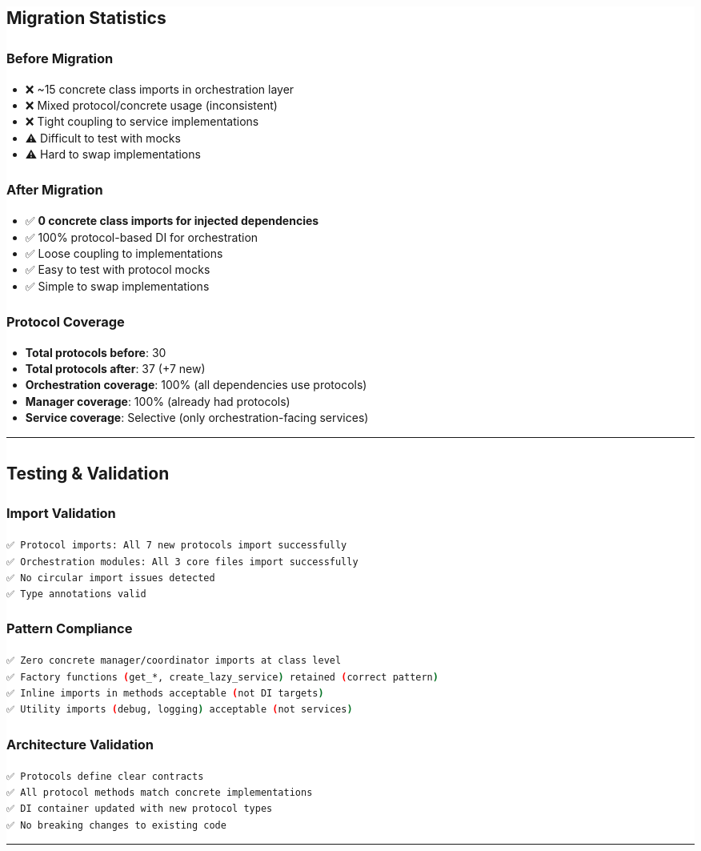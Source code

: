 
## Migration Statistics

### Before Migration
- ❌ ~15 concrete class imports in orchestration layer
- ❌ Mixed protocol/concrete usage (inconsistent)
- ❌ Tight coupling to service implementations
- ⚠️ Difficult to test with mocks
- ⚠️ Hard to swap implementations

### After Migration
- ✅ **0 concrete class imports for injected dependencies**
- ✅ 100% protocol-based DI for orchestration
- ✅ Loose coupling to implementations
- ✅ Easy to test with protocol mocks
- ✅ Simple to swap implementations

### Protocol Coverage
- **Total protocols before**: 30
- **Total protocols after**: 37 (+7 new)
- **Orchestration coverage**: 100% (all dependencies use protocols)
- **Manager coverage**: 100% (already had protocols)
- **Service coverage**: Selective (only orchestration-facing services)

---

## Testing & Validation

### Import Validation
```bash
✅ Protocol imports: All 7 new protocols import successfully
✅ Orchestration modules: All 3 core files import successfully
✅ No circular import issues detected
✅ Type annotations valid
```

### Pattern Compliance
```bash
✅ Zero concrete manager/coordinator imports at class level
✅ Factory functions (get_*, create_lazy_service) retained (correct pattern)
✅ Inline imports in methods acceptable (not DI targets)
✅ Utility imports (debug, logging) acceptable (not services)
```

### Architecture Validation
```bash
✅ Protocols define clear contracts
✅ All protocol methods match concrete implementations
✅ DI container updated with new protocol types
✅ No breaking changes to existing code
```

---
